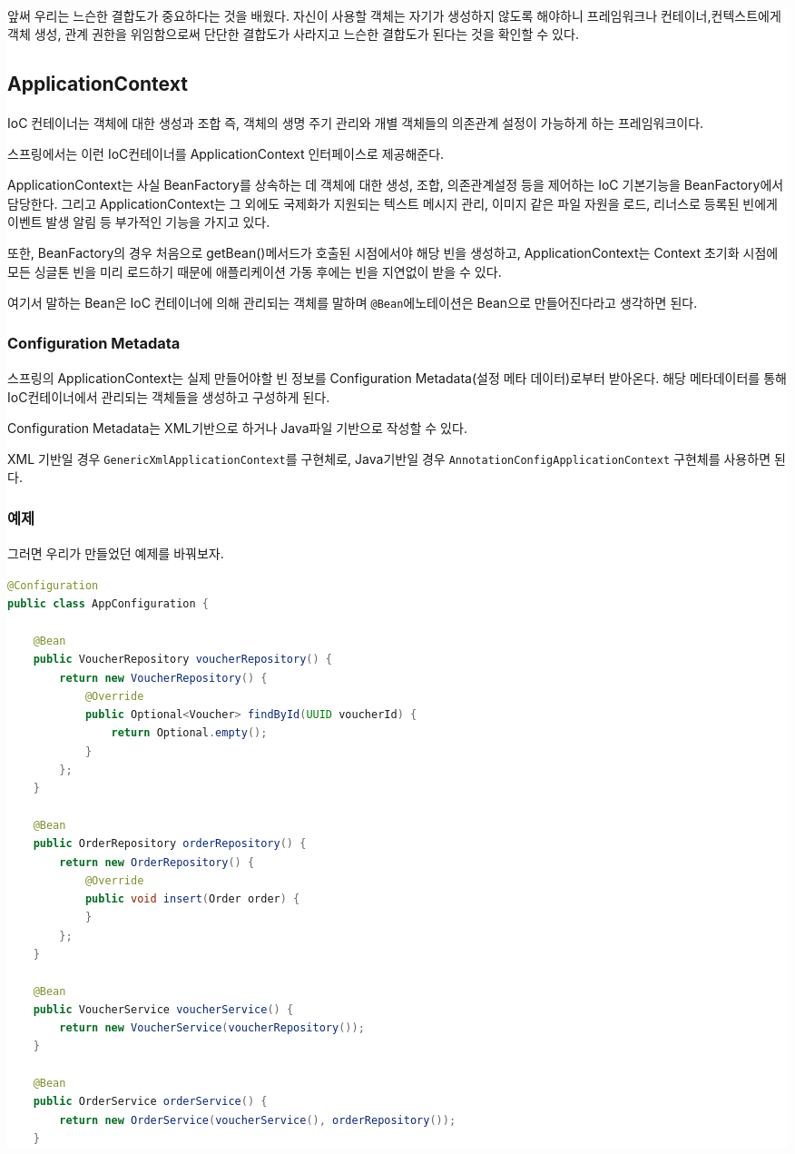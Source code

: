 앞써 우리는 느슨한 결합도가 중요하다는 것을 배웠다. 자신이 사용할 객체는 자기가 생성하지 않도록 해야하니 프레임워크나 컨테이너,컨텍스트에게 객체 생성, 관계 권한을 위임함으로써 단단한 결합도가 사라지고 느슨한 결합도가 된다는 것을 확인할 수 있다.



## ApplicationContext 

IoC 컨테이너는 객체에 대한 생성과 조합 즉, 객체의 생명 주기 관리와 개별 객체들의 의존관계 설정이 가능하게 하는 프레임워크이다.

스프링에서는 이런 IoC컨테이너를 ApplicationContext 인터페이스로 제공해준다.

ApplicationContext는 사실 BeanFactory를 상속하는 데 객체에 대한 생성, 조합, 의존관계설정 등을 제어하는 IoC 기본기능을 BeanFactory에서 담당한다. 그리고 ApplicationContext는 그 외에도 국제화가 지원되는 텍스트 메시지 관리, 이미지 같은 파일 자원을 로드, 리너스로 등록된 빈에게 이벤트 발생 알림 등 부가적인 기능을 가지고 있다.

또한, BeanFactory의 경우 처음으로 getBean()메서드가 호출된 시점에서야 해당 빈을 생성하고, ApplicationContext는 Context 초기화 시점에 모든 싱글톤 빈을 미리 로드하기 때문에 애플리케이션 가동 후에는 빈을 지연없이 받을 수 있다.

여기서 말하는 Bean은 IoC 컨테이너에 의해 관리되는 객체를 말하며 `@Bean`에노테이션은 Bean으로 만들어진다라고 생각하면 된다.



### Configuration Metadata

스프링의 ApplicationContext는 실제 만들어야할 빈 정보를 Configuration Metadata(설정 메타 데이터)로부터 받아온다. 해당 메타데이터를 통해 IoC컨테이너에서 관리되는 객체들을 생성하고 구성하게 된다. 

Configuration Metadata는 XML기반으로 하거나 Java파일 기반으로 작성할 수 있다.

 XML 기반일 경우 `GenericXmlApplicationContext`를 구현체로,
 Java기반일 경우 `AnnotationConfigApplicationContext` 구현체를 사용하면 된다.



### 예제 

그러면 우리가 만들었던 예제를 바꿔보자. 

```java
@Configuration
public class AppConfiguration {

    @Bean
    public VoucherRepository voucherRepository() {
        return new VoucherRepository() {
            @Override
            public Optional<Voucher> findById(UUID voucherId) {
                return Optional.empty();
            }
        };
    }

    @Bean
    public OrderRepository orderRepository() {
        return new OrderRepository() {
            @Override
            public void insert(Order order) {
            }
        };
    }

    @Bean
    public VoucherService voucherService() {
        return new VoucherService(voucherRepository());
    }

    @Bean
    public OrderService orderService() {
        return new OrderService(voucherService(), orderRepository());
    }
```
